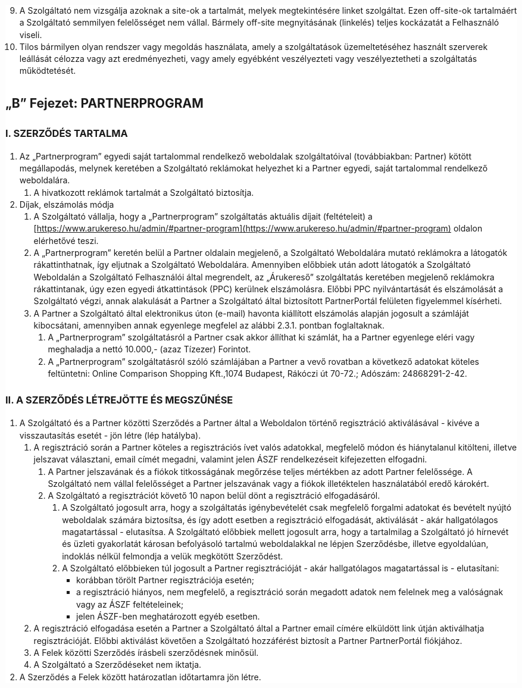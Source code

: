 9. A Szolgáltató nem vizsgálja azoknak a site-ok a tartalmát, melyek megtekintésére linket szolgáltat. Ezen off-site-ok tartalmáért a Szolgáltató semmilyen felelősséget nem vállal. Bármely off-site megnyitásának (linkelés) teljes kockázatát a Felhasználó viseli.
10. Tilos bármilyen olyan rendszer vagy megoldás használata, amely a szolgáltatások üzemeltetéséhez használt szerverek leállását célozza vagy azt eredményezheti, vagy amely egyébként veszélyezteti vagy veszélyeztetheti a szolgáltatás működtetését.

„B” Fejezet: PARTNERPROGRAM
---------------------------

### I. SZERZŐDÉS TARTALMA

1. Az „Partnerprogram” egyedi saját tartalommal rendelkező weboldalak szolgáltatóival (továbbiakban: Partner) kötött megállapodás, melynek keretében a Szolgáltató reklámokat helyezhet ki a Partner egyedi, saját tartalommal rendelkező weboldalára.
    1. A hivatkozott reklámok tartalmát a Szolgáltató biztosítja.
2. Díjak, elszámolás módja
    1. A Szolgáltató vállalja, hogy a „Partnerprogram” szolgáltatás aktuális díjait (feltételeit) a [https://www.arukereso.hu/admin/#partner-program](https://www.arukereso.hu/admin/#partner-program) oldalon elérhetővé teszi.
    2. A „Partnerprogram” keretén belül a Partner oldalain megjelenő, a Szolgáltató Weboldalára mutató reklámokra a látogatók rákattinthatnak, így eljutnak a Szolgáltató Weboldalára. Amennyiben előbbiek után adott látogatók a Szolgáltató Weboldalán a Szolgáltató Felhasználói által megrendelt, az „Árukereső” szolgáltatás keretében megjelenő reklámokra rákattintanak, úgy ezen egyedi átkattintások (PPC) kerülnek elszámolásra. Előbbi PPC nyilvántartását és elszámolását a Szolgáltató végzi, annak alakulását a Partner a Szolgáltató által biztosított PartnerPortál felületen figyelemmel kísérheti.
    3. A Partner a Szolgáltató által elektronikus úton (e-mail) havonta kiállított elszámolás alapján jogosult a számláját kibocsátani, amennyiben annak egyenlege megfelel az alábbi 2.3.1. pontban foglaltaknak.
        1. A „Partnerprogram” szolgáltatásról a Partner csak akkor állíthat ki számlát, ha a Partner egyenlege eléri vagy meghaladja a nettó 10.000,- (azaz Tízezer) Forintot.
        2. A „Partnerprogram” szolgáltatásról szóló számlájában a Partner a vevő rovatban a következő adatokat köteles feltüntetni: Online Comparison Shopping Kft.,1074 Budapest, Rákóczi út 70-72.; Adószám: 24868291-2-42.

### II. A SZERZŐDÉS LÉTREJÖTTE ÉS MEGSZŰNÉSE

1. A Szolgáltató és a Partner közötti Szerződés a Partner által a Weboldalon történő regisztráció aktiválásával - kivéve a visszautasítás esetét - jön létre (lép hatályba).
    1. A regisztráció során a Partner köteles a regisztrációs ívet valós adatokkal, megfelelő módon és hiánytalanul kitölteni, illetve jelszavat választani, email címét megadni, valamint jelen ÁSZF rendelkezéseit kifejezetten elfogadni.
        1. A Partner jelszavának és a fiókok titkosságának megőrzése teljes mértékben az adott Partner felelőssége. A Szolgáltató nem vállal felelősséget a Partner jelszavának vagy a fiókok illetéktelen használatából eredő károkért.
        2. A Szolgáltató a regisztrációt követő 10 napon belül dönt a regisztráció elfogadásáról.
            1. A Szolgáltató jogosult arra, hogy a szolgáltatás igénybevételét csak megfelelő forgalmi adatokat és bevételt nyújtó weboldalak számára biztosítsa, és így adott esetben a regisztráció elfogadását, aktiválását - akár hallgatólagos magatartással - elutasítsa. A Szolgáltató előbbiek mellett jogosult arra, hogy a tartalmilag a Szolgáltató jó hírnevét és üzleti gyakorlatát károsan befolyásoló tartalmú weboldalakkal ne lépjen Szerződésbe, illetve egyoldalúan, indoklás nélkül felmondja a velük megkötött Szerződést.
            2. A Szolgáltató előbbieken túl jogosult a Partner regisztrációját - akár hallgatólagos magatartással is - elutasítani:
                * korábban törölt Partner regisztrációja esetén;
                * a regisztráció hiányos, nem megfelelő, a regisztráció során megadott adatok nem felelnek meg a valóságnak vagy az ÁSZF feltételeinek;
                * jelen ÁSZF-ben meghatározott egyéb esetben.
    2. A regisztráció elfogadása esetén a Partner a Szolgáltató által a Partner email címére elküldött link útján aktiválhatja regisztrációját. Előbbi aktiválást követően a Szolgáltató hozzáférést biztosít a Partner PartnerPortál fiókjához.
    3. A Felek közötti Szerződés írásbeli szerződésnek minősül.
    4. A Szolgáltató a Szerződéseket nem iktatja.
2. A Szerződés a Felek között határozatlan időtartamra jön létre.